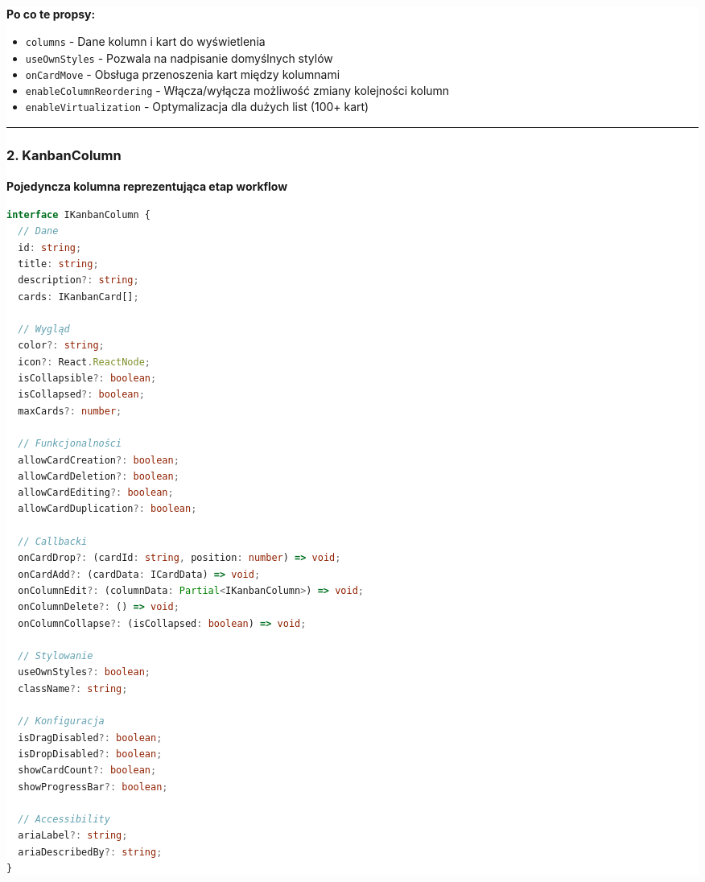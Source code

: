 **Po co te propsy:**
- `columns` - Dane kolumn i kart do wyświetlenia
- `useOwnStyles` - Pozwala na nadpisanie domyślnych stylów
- `onCardMove` - Obsługa przenoszenia kart między kolumnami
- `enableColumnReordering` - Włącza/wyłącza możliwość zmiany kolejności kolumn
- `enableVirtualization` - Optymalizacja dla dużych list (100+ kart)

---

### 2. KanbanColumn
**Pojedyncza kolumna reprezentująca etap workflow**

```typescript
interface IKanbanColumn {
  // Dane
  id: string;
  title: string;
  description?: string;
  cards: IKanbanCard[];
  
  // Wygląd
  color?: string;
  icon?: React.ReactNode;
  isCollapsible?: boolean;
  isCollapsed?: boolean;
  maxCards?: number;
  
  // Funkcjonalności
  allowCardCreation?: boolean;
  allowCardDeletion?: boolean;
  allowCardEditing?: boolean;
  allowCardDuplication?: boolean;
  
  // Callbacki
  onCardDrop?: (cardId: string, position: number) => void;
  onCardAdd?: (cardData: ICardData) => void;
  onColumnEdit?: (columnData: Partial<IKanbanColumn>) => void;
  onColumnDelete?: () => void;
  onColumnCollapse?: (isCollapsed: boolean) => void;
  
  // Stylowanie
  useOwnStyles?: boolean;
  className?: string;
  
  // Konfiguracja
  isDragDisabled?: boolean;
  isDropDisabled?: boolean;
  showCardCount?: boolean;
  showProgressBar?: boolean;
  
  // Accessibility
  ariaLabel?: string;
  ariaDescribedBy?: string;
}
```
